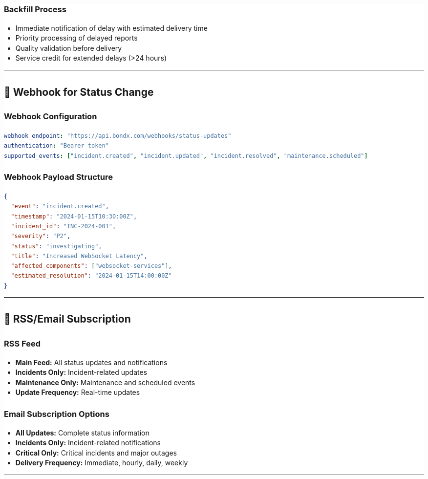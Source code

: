 ### Backfill Process
- Immediate notification of delay with estimated delivery time
- Priority processing of delayed reports
- Quality validation before delivery
- Service credit for extended delays (>24 hours)

---

## 🔗 Webhook for Status Change

### Webhook Configuration
```yaml
webhook_endpoint: "https://api.bondx.com/webhooks/status-updates"
authentication: "Bearer token"
supported_events: ["incident.created", "incident.updated", "incident.resolved", "maintenance.scheduled"]
```

### Webhook Payload Structure
```json
{
  "event": "incident.created",
  "timestamp": "2024-01-15T10:30:00Z",
  "incident_id": "INC-2024-001",
  "severity": "P2",
  "status": "investigating",
  "title": "Increased WebSocket Latency",
  "affected_components": ["websocket-services"],
  "estimated_resolution": "2024-01-15T14:00:00Z"
}
```

---

## 📧 RSS/Email Subscription

### RSS Feed
- **Main Feed:** All status updates and notifications
- **Incidents Only:** Incident-related updates
- **Maintenance Only:** Maintenance and scheduled events
- **Update Frequency:** Real-time updates

### Email Subscription Options
- **All Updates:** Complete status information
- **Incidents Only:** Incident-related notifications
- **Critical Only:** Critical incidents and major outages
- **Delivery Frequency:** Immediate, hourly, daily, weekly

---
